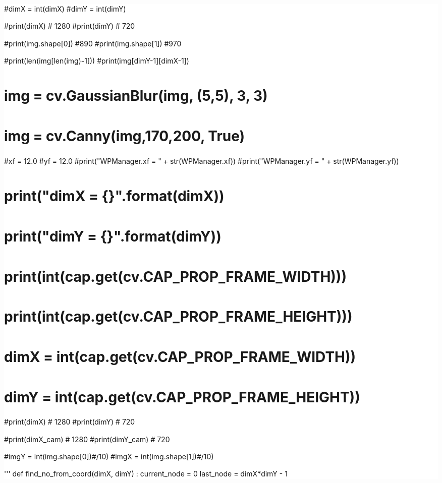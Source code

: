 #dimX = int(dimX)
#dimY = int(dimY)

#print(dimX)    # 1280
#print(dimY)    # 720

#print(img.shape[0])    #890
#print(img.shape[1])    #970

#print(len(img[len(img)-1]))
#print(img[dimY-1][dimX-1])

# img = cv.GaussianBlur(img, (5,5), 3, 3)
# img = cv.Canny(img,170,200, True)

#xf = 12.0
#yf = 12.0
#print("WPManager.xf = " + str(WPManager.xf))
#print("WPManager.yf = " + str(WPManager.yf))

# print("dimX = {}".format(dimX))
# print("dimY = {}".format(dimY))

# print(int(cap.get(cv.CAP_PROP_FRAME_WIDTH)))
# print(int(cap.get(cv.CAP_PROP_FRAME_HEIGHT)))

# dimX = int(cap.get(cv.CAP_PROP_FRAME_WIDTH))
# dimY = int(cap.get(cv.CAP_PROP_FRAME_HEIGHT))

#print(dimX)    # 1280
#print(dimY)    # 720

#print(dimX_cam)    # 1280
#print(dimY_cam)    # 720




#imgY = int(img.shape[0])#/10)
#imgX = int(img.shape[1])#/10)




'''
def find_no_from_coord(dimX, dimY) :
current_node = 0
last_node = dimX*dimY - 1
